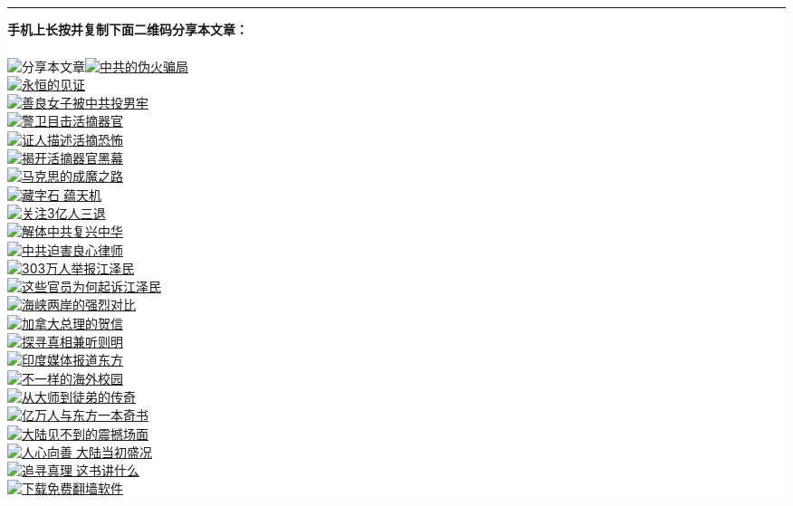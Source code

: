 <hr>    <strong>手机上长按并复制下面二维码分享本文章：</strong><br><br><img src="https://chart.apis.google.com/chart?cht=qr&chs=240x240&choe=UTF-8&chld=M|2&chl=/gb/13/9/17/n3965652.md%231" title="分享本文章"></td><td valign=TOP><a href="/gb/16/1/21/n4622075.md?dfh#1" target="_blank"><img src="https://raw.githubusercontent.com/jfmcky3552/djy/master/gb/300/wei-f1.jpg" title="中共的伪火骗局"  alt="中共的伪火骗局"></a><br><a href="https://github.com/jfmcky3552/www/blob/master/README.md?dfh#9" target="_blank"><img src="https://raw.githubusercontent.com/jfmcky3552/djy/master/gb/300/yong-h.jpg" title="永恒的见证"  alt="永恒的见证"></a><br><a href="/gb/13/9/29/n3974789.md?dfh#1" target="_blank"><img src="https://raw.githubusercontent.com/jfmcky3552/djy/master/gb/300/shang-lnz.jpg" title="善良女子被中共投男牢"  alt="善良女子被中共投男牢"></a><br><a href="/gb/16/3/16/n4663449.md?dfh#1" target="_blank"><img src="https://raw.githubusercontent.com/jfmcky3552/djy/master/gb/300/huo-z3.jpg" title="警卫目击活摘器官"  alt="警卫目击活摘器官"></a><br><a href="/gb/16/8/7/n8177641.md?dfh#1" target="_blank"><img src="https://raw.githubusercontent.com/jfmcky3552/djy/master/gb/300/huo-z4.jpg" title="证人描述活摘恐怖"  alt="证人描述活摘恐怖"></a><br><a href="/gb/10/4/19/n2881569.md?dfh#1" target="_blank"><img src="https://raw.githubusercontent.com/jfmcky3552/djy/master/gb/300/huo-z1.jpg" title="揭开活摘器官黑幕"  alt="揭开活摘器官黑幕"></a><br><a href="/gb/10/11/7/n3077476.md?dfh#1" target="_blank"><img src="https://raw.githubusercontent.com/jfmcky3552/djy/master/gb/300/ma-ks.jpg" title="马克思的成魔之路"  alt="马克思的成魔之路"></a><br><a href="/gb/14/6/9/n4173977.md?dfh#1" target="_blank"><img src="https://raw.githubusercontent.com/jfmcky3552/djy/master/gb/300/chang-zs.jpg" title="藏字石 蕴天机"  alt="藏字石 蕴天机"></a><br><a href="/gb/18/5/10/n10381511.md?dfh#1" target="_blank"><img src="https://raw.githubusercontent.com/jfmcky3552/djy/master/gb/300/st1.jpg" title="关注3亿人三退"  alt="关注3亿人三退"></a><br><a href="/gb/18/3/21/n10237682.md?dfh#1" target="_blank"><img src="https://raw.githubusercontent.com/jfmcky3552/djy/master/gb/300/jie-t.jpg" title="解体中共复兴中华"  alt="解体中共复兴中华"></a><br><a href="/gb/9/2/9/n2422991.md?dfh#1" target="_blank"><img src="https://raw.githubusercontent.com/jfmcky3552/djy/master/gb/300/gao-zs.jpg" title="中共迫害良心律师"  alt="中共迫害良心律师"></a><br><a href="/gb/18/12/9/n10900044.md?dfh#1" target="_blank"><img src="https://raw.githubusercontent.com/jfmcky3552/djy/master/gb/300/sj1.jpg" title="303万人举报江泽民"  alt="303万人举报江泽民"></a><br><a href="/gb/18/8/28/n10672014.md?dfh#1" target="_blank"><img src="https://raw.githubusercontent.com/jfmcky3552/djy/master/gb/300/sj2.jpg" title="这些官员为何起诉江泽民"  alt="这些官员为何起诉江泽民"></a><br><a href="/gb/8/12/18/n2367165.md?dfh#1" target="_blank"><img src="https://raw.githubusercontent.com/jfmcky3552/djy/master/gb/300/liangan.jpg" title="海峡两岸的强烈对比"  alt="海峡两岸的强烈对比"></a><br><a href="/gb/15/12/10/n4593139.md?dfh#1" target="_blank"><img src="https://raw.githubusercontent.com/jfmcky3552/djy/master/gb/300/jia-ndzl.jpg" title="加拿大总理的贺信"  alt="加拿大总理的贺信"></a><br><a href="/gb/11/6/17/n3289382.md?dfh#1" target="_blank"><img src="https://raw.githubusercontent.com/jfmcky3552/djy/master/gb/300/xiao-wd.jpg" title="探寻真相兼听则明"  alt="探寻真相兼听则明"></a><br><a href="/gb/18/10/27/n10812623.md?dfh#1" target="_blank"><img src="https://raw.githubusercontent.com/jfmcky3552/djy/master/gb/300/yindu.jpg" title="印度媒体报道东方"  alt="印度媒体报道东方"></a><br><a href="/gb/18/6/9/n10469652.md?dfh#1" target="_blank"><img src="https://raw.githubusercontent.com/jfmcky3552/djy/master/gb/300/xie-j.jpg" title="不一样的海外校园"  alt="不一样的海外校园"></a><br><a href="/gb/7/4/5/n1669415.md?dfh#1" target="_blank"><img src="https://raw.githubusercontent.com/jfmcky3552/djy/master/gb/300/li-up.jpg" title="从大师到徒弟的传奇"  alt="从大师到徒弟的传奇"></a><br><a href="/gb/17/5/26/n9191512.md?dfh#1" target="_blank"><img src="https://raw.githubusercontent.com/jfmcky3552/djy/master/gb/300/zfl2.jpg" title="亿万人与东方一本奇书"  alt="亿万人与东方一本奇书"></a><br><a href="/gb/13/11/27/n4020290.md?dfh#1" target="_blank"><img src="https://raw.githubusercontent.com/jfmcky3552/djy/master/gb/300/zhen-h.jpg" title="大陆见不到的震撼场面"  alt="大陆见不到的震撼场面"></a><br><a href="/gb/15/7/17/n4482910.md?dfh#1" target="_blank"><img src="https://raw.githubusercontent.com/jfmcky3552/djy/master/gb/300/dalu-sk.jpg" title="人心向善 大陆当初盛况"  alt="人心向善 大陆当初盛况"></a><br><a href="/gb/19/1/5/n10955468.md?dfh#1" target="_blank"><img src="https://raw.githubusercontent.com/jfmcky3552/djy/master/gb/300/zfl1.jpg" title="追寻真理 这书讲什么"  alt="追寻真理 这书讲什么"></a><br><a href="https://github.com/bannedbook/fanqiang/wiki" target="_blank"><img src="https://raw.githubusercontent.com/jfmcky3552/djy/master/gb/300/fq1.jpg" title="下载免费翻墙软件"  alt="下载免费翻墙软件"></a><br></td></tr></table>